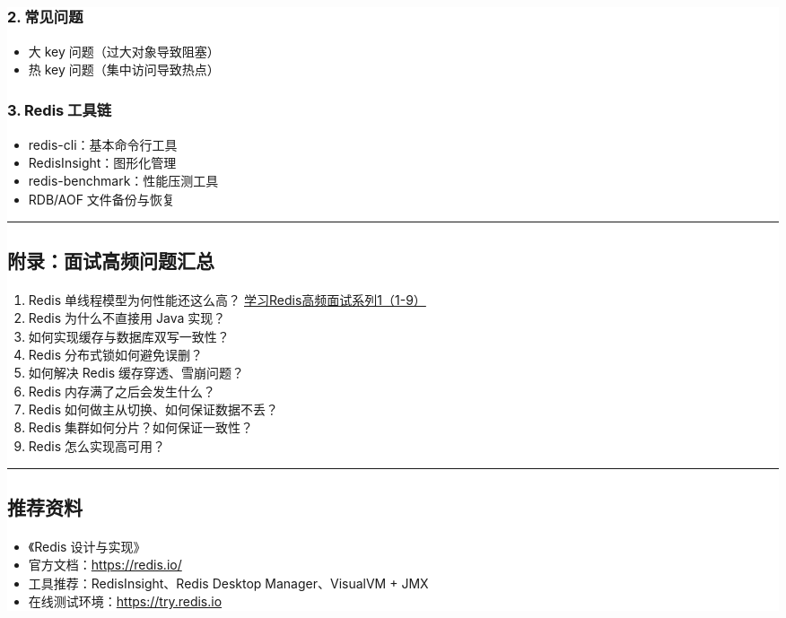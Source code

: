 ### 2. 常见问题
- 大 key 问题（过大对象导致阻塞）
- 热 key 问题（集中访问导致热点）

### 3. Redis 工具链
- redis-cli：基本命令行工具
- RedisInsight：图形化管理
- redis-benchmark：性能压测工具
- RDB/AOF 文件备份与恢复

---

## 附录：面试高频问题汇总

1. Redis 单线程模型为何性能还这么高？ [学习Redis高频面试系列1（1-9）](https://gostudynow.cn/home/detail/433)
2. Redis 为什么不直接用 Java 实现？
3. 如何实现缓存与数据库双写一致性？
4. Redis 分布式锁如何避免误删？
5. 如何解决 Redis 缓存穿透、雪崩问题？
6. Redis 内存满了之后会发生什么？
7. Redis 如何做主从切换、如何保证数据不丢？
8. Redis 集群如何分片？如何保证一致性？
9. Redis 怎么实现高可用？

---

## 推荐资料

- 《Redis 设计与实现》
- 官方文档：https://redis.io/
- 工具推荐：RedisInsight、Redis Desktop Manager、VisualVM + JMX
- 在线测试环境：https://try.redis.io
